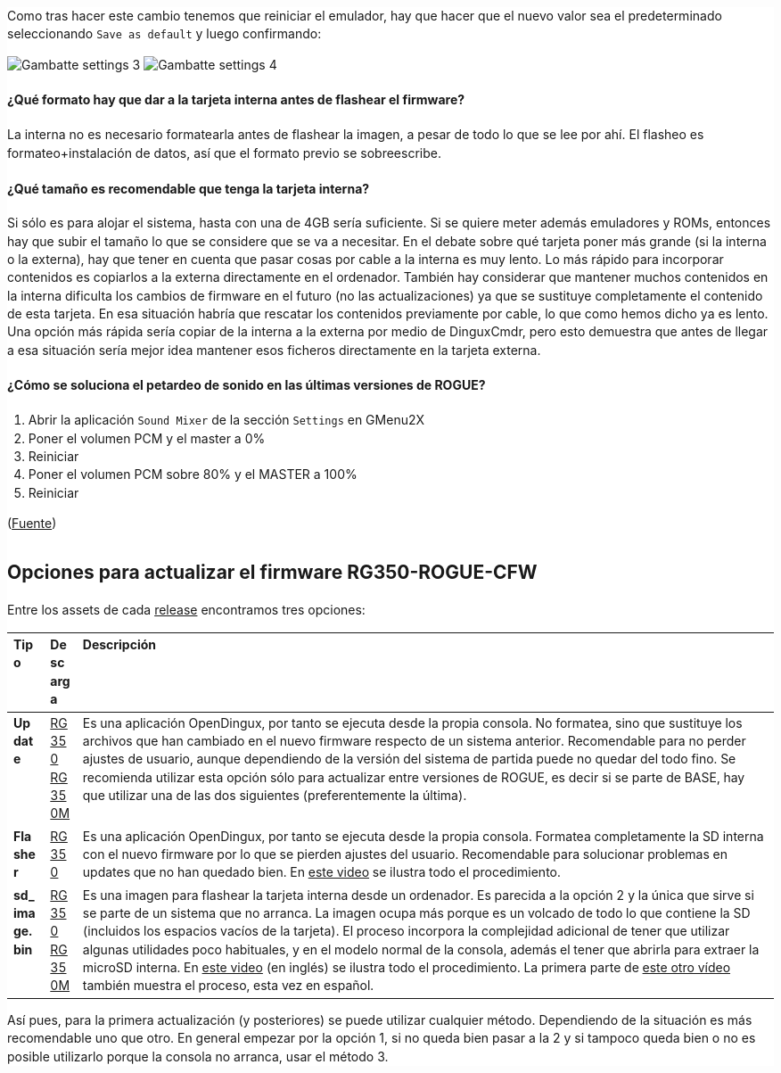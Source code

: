Como tras hacer este cambio tenemos que reiniciar el emulador, hay que hacer que el nuevo valor sea el predeterminado seleccionando `Save as default` y luego confirmando:

![Gambatte settings 3](/images/pages/rg350/gambatte_settings3.png)
![Gambatte settings 4](/images/pages/rg350/gambatte_settings4.png)

#### ¿Qué formato hay que dar a la tarjeta interna antes de flashear el firmware?

La interna no es necesario formatearla antes de flashear la imagen, a pesar de todo lo que se lee por ahí. El flasheo es formateo+instalación de datos, así que el formato previo se sobreescribe.

#### ¿Qué tamaño es recomendable que tenga la tarjeta interna?

Si sólo es para alojar el sistema, hasta con una de 4GB sería suficiente. Si se quiere meter además emuladores y ROMs, entonces hay que subir el tamaño lo que se considere que se va a necesitar. En el debate sobre qué tarjeta poner más grande (si la interna o la externa), hay que tener en cuenta que pasar cosas por cable a la interna es muy lento. Lo más rápido para incorporar contenidos es copiarlos a la externa directamente en el ordenador. También hay considerar que mantener muchos contenidos en la interna dificulta los cambios de firmware en el futuro (no las actualizaciones) ya que se sustituye completamente el contenido de esta tarjeta. En esa situación habría que rescatar los contenidos previamente por cable, lo que como hemos dicho ya es lento. Una opción más rápida sería copiar de la interna a la externa por medio de DinguxCmdr, pero esto demuestra que antes de llegar a esa situación sería mejor idea mantener esos ficheros directamente en la tarjeta externa.

#### ¿Cómo se soluciona el petardeo de sonido en las últimas versiones de ROGUE?

1. Abrir la aplicación `Sound Mixer` de la sección `Settings` en GMenu2X
2. Poner el volumen PCM y el master a 0%
3. Reiniciar
4. Poner el volumen PCM sobre 80% y el MASTER a 100%
5. Reiniciar

([Fuente](https://www.elotrolado.net/hilo_rg-350-game-kiddy-gdk350-350h-y-otras-alternativas-a-la-gcw-zero-con-el-jz4770_2341546_s7350#p1749860642))

## Opciones para actualizar el firmware RG350-ROGUE-CFW

Entre los assets de cada [release](https://github.com/Ninoh-FOX/RG350-ROGUE-CFW/releases) encontramos tres opciones:

|Tipo|Descarga|Descripción|
|:---|:-------|:----------|
|**Update**|[RG350](https://github.com/Ninoh-FOX/RG350-ROGUE-CFW/releases/download/1.7.10/rg350-update-1.7.10-2020-06-30.opk)<br>[RG350M](https://github.com/Ninoh-FOX/RG350-ROGUE-CFW/releases/download/1.7.10M/rg350m-update-1.7.10-2020-07-01.opk)|Es una aplicación OpenDingux, por tanto se ejecuta desde la propia consola. No formatea, sino que sustituye los archivos que han cambiado en el nuevo firmware respecto de un sistema anterior. Recomendable para no perder ajustes de usuario, aunque dependiendo de la versión del sistema de partida puede no quedar del todo fino. Se recomienda utilizar esta opción sólo para actualizar entre versiones de ROGUE, es decir si se parte de BASE, hay que utilizar una de las dos siguientes (preferentemente la última).|
|**Flasher**|[RG350](https://github.com/Ninoh-FOX/RG350-ROGUE-CFW/releases/download/1.7.10/rg350-flasher-1.7.10-2020-07-01.opk)|Es una aplicación OpenDingux, por tanto se ejecuta desde la propia consola. Formatea completamente la SD interna con el nuevo firmware por lo que se pierden ajustes del usuario. Recomendable para solucionar problemas en updates que no han quedado bien. En [este video](https://www.youtube.com/watch?v=V7bWAM0xyzY) se ilustra todo el procedimiento.|
|**sd_image.bin**|[RG350](https://github.com/Ninoh-FOX/RG350-ROGUE-CFW/releases/download/1.7.10/sd_image.bin)<br>[RG350M](https://github.com/Ninoh-FOX/RG350-ROGUE-CFW/releases/download/1.7.10M/sd_image.bin)|Es una imagen para flashear la tarjeta interna desde un ordenador. Es parecida a la opción 2 y la única que sirve si se parte de un sistema que no arranca. La imagen ocupa más porque es un volcado de todo lo que contiene la SD (incluidos los espacios vacíos de la tarjeta). El proceso incorpora la complejidad adicional de tener que utilizar algunas utilidades poco habituales, y en el modelo normal de la consola, además el tener que abrirla para extraer la microSD interna. En [este video](https://www.youtube.com/watch?v=gyNDbmvH5Ro) (en inglés) se ilustra todo el procedimiento. La primera parte de [este otro vídeo](https://www.youtube.com/watch?v=VWJU3KR5MW4) también muestra el proceso, esta vez en español.|

Así pues, para la primera actualización (y posteriores) se puede utilizar cualquier método. Dependiendo de la situación es más recomendable uno que otro. En general empezar por la opción 1, si no queda bien pasar a la 2 y si tampoco queda bien o no es posible utilizarlo porque la consola no arranca, usar el método 3.
